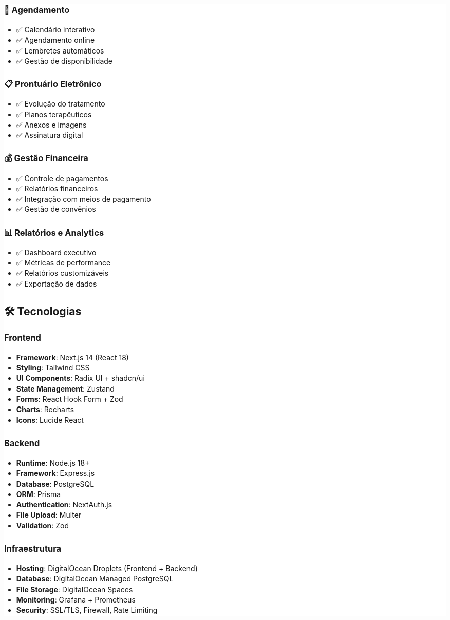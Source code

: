 ### 📅 Agendamento
- ✅ Calendário interativo
- ✅ Agendamento online
- ✅ Lembretes automáticos
- ✅ Gestão de disponibilidade

### 📋 Prontuário Eletrônico
- ✅ Evolução do tratamento
- ✅ Planos terapêuticos
- ✅ Anexos e imagens
- ✅ Assinatura digital

### 💰 Gestão Financeira
- ✅ Controle de pagamentos
- ✅ Relatórios financeiros
- ✅ Integração com meios de pagamento
- ✅ Gestão de convênios

### 📊 Relatórios e Analytics
- ✅ Dashboard executivo
- ✅ Métricas de performance
- ✅ Relatórios customizáveis
- ✅ Exportação de dados

## 🛠 Tecnologias

### Frontend
- **Framework**: Next.js 14 (React 18)
- **Styling**: Tailwind CSS
- **UI Components**: Radix UI + shadcn/ui
- **State Management**: Zustand
- **Forms**: React Hook Form + Zod
- **Charts**: Recharts
- **Icons**: Lucide React

### Backend
- **Runtime**: Node.js 18+
- **Framework**: Express.js
- **Database**: PostgreSQL
- **ORM**: Prisma
- **Authentication**: NextAuth.js
- **File Upload**: Multer
- **Validation**: Zod

### Infraestrutura
- **Hosting**: DigitalOcean Droplets (Frontend + Backend)
- **Database**: DigitalOcean Managed PostgreSQL
- **File Storage**: DigitalOcean Spaces
- **Monitoring**: Grafana + Prometheus
- **Security**: SSL/TLS, Firewall, Rate Limiting
